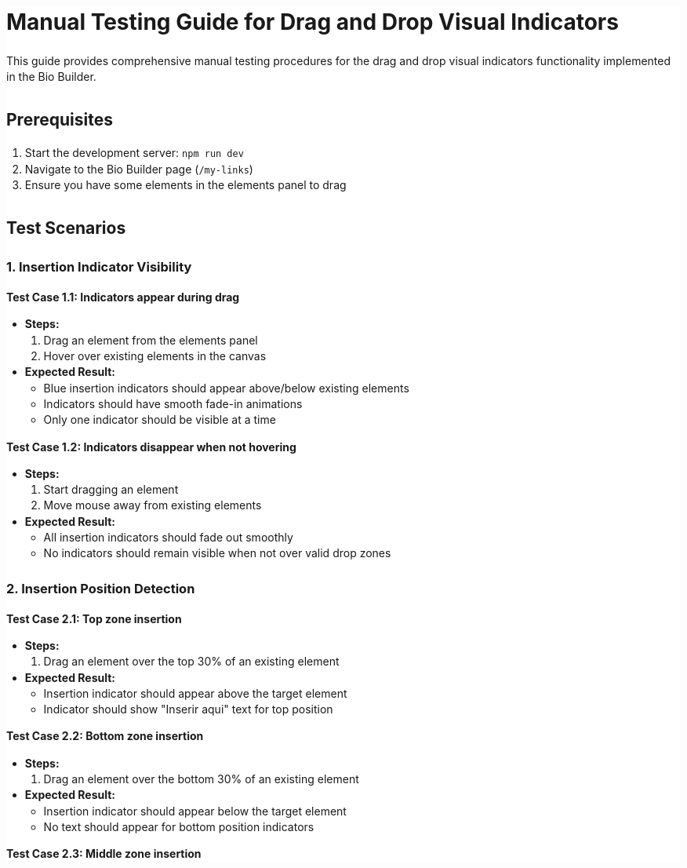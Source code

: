 # Manual Testing Guide for Drag and Drop Visual Indicators

This guide provides comprehensive manual testing procedures for the drag and drop visual indicators functionality implemented in the Bio Builder.

## Prerequisites

1. Start the development server: `npm run dev`
2. Navigate to the Bio Builder page (`/my-links`)
3. Ensure you have some elements in the elements panel to drag

## Test Scenarios

### 1. Insertion Indicator Visibility

**Test Case 1.1: Indicators appear during drag**

- **Steps:**
  1. Drag an element from the elements panel
  2. Hover over existing elements in the canvas
- **Expected Result:**
  - Blue insertion indicators should appear above/below existing elements
  - Indicators should have smooth fade-in animations
  - Only one indicator should be visible at a time

**Test Case 1.2: Indicators disappear when not hovering**

- **Steps:**
  1. Start dragging an element
  2. Move mouse away from existing elements
- **Expected Result:**
  - All insertion indicators should fade out smoothly
  - No indicators should remain visible when not over valid drop zones

### 2. Insertion Position Detection

**Test Case 2.1: Top zone insertion**

- **Steps:**
  1. Drag an element over the top 30% of an existing element
- **Expected Result:**
  - Insertion indicator should appear above the target element
  - Indicator should show "Inserir aqui" text for top position

**Test Case 2.2: Bottom zone insertion**

- **Steps:**
  1. Drag an element over the bottom 30% of an existing element
- **Expected Result:**
  - Insertion indicator should appear below the target element
  - No text should appear for bottom position indicators

**Test Case 2.3: Middle zone insertion**
